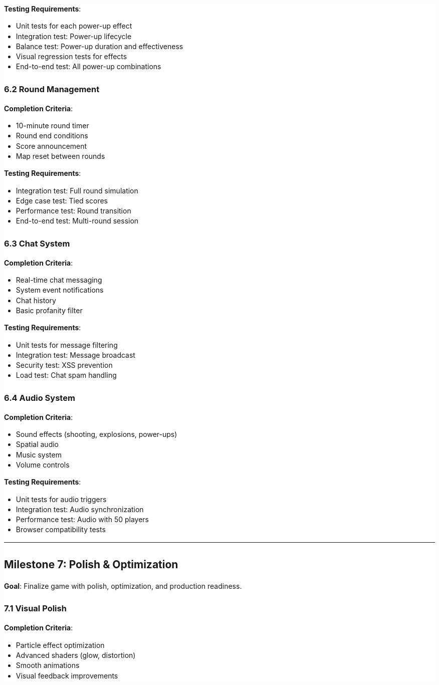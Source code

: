 **Testing Requirements**:
- Unit tests for each power-up effect
- Integration test: Power-up lifecycle
- Balance test: Power-up duration and effectiveness
- Visual regression tests for effects
- End-to-end test: All power-up combinations

### 6.2 Round Management
**Completion Criteria**:
- 10-minute round timer
- Round end conditions
- Score announcement
- Map reset between rounds

**Testing Requirements**:
- Integration test: Full round simulation
- Edge case test: Tied scores
- Performance test: Round transition
- End-to-end test: Multi-round session

### 6.3 Chat System
**Completion Criteria**:
- Real-time chat messaging
- System event notifications
- Chat history
- Basic profanity filter

**Testing Requirements**:
- Unit tests for message filtering
- Integration test: Message broadcast
- Security test: XSS prevention
- Load test: Chat spam handling

### 6.4 Audio System
**Completion Criteria**:
- Sound effects (shooting, explosions, power-ups)
- Spatial audio
- Music system
- Volume controls

**Testing Requirements**:
- Unit tests for audio triggers
- Integration test: Audio synchronization
- Performance test: Audio with 50 players
- Browser compatibility tests

---

## Milestone 7: Polish & Optimization
**Goal**: Finalize game with polish, optimization, and production readiness.

### 7.1 Visual Polish
**Completion Criteria**:
- Particle effect optimization
- Advanced shaders (glow, distortion)
- Smooth animations
- Visual feedback improvements
